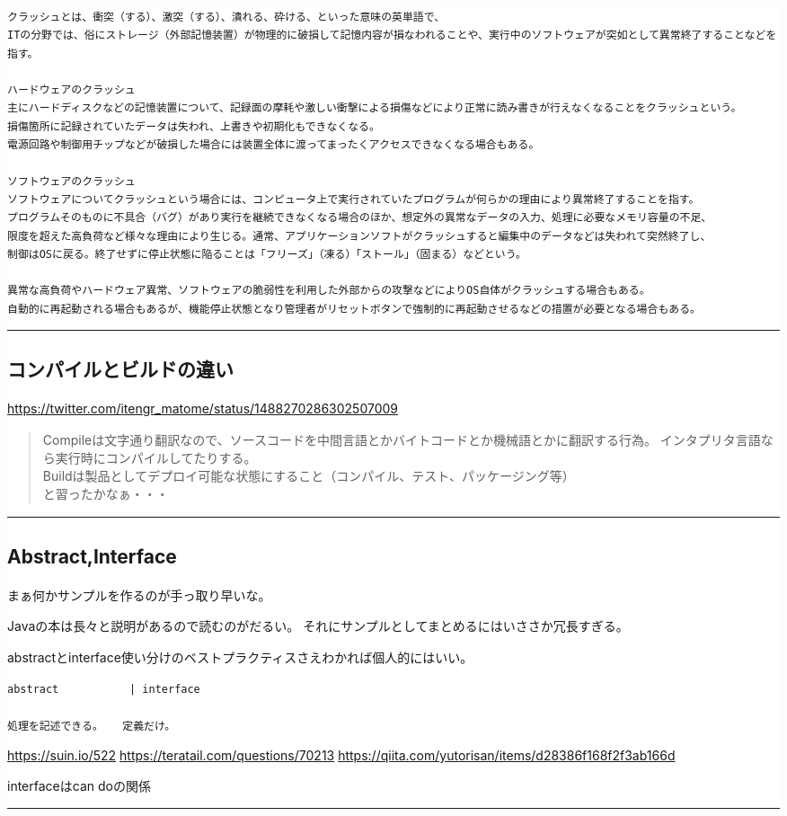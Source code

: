 ``` txt : e-Words
クラッシュとは、衝突（する）、激突（する）、潰れる、砕ける、といった意味の英単語で、
ITの分野では、俗にストレージ（外部記憶装置）が物理的に破損して記憶内容が損なわれることや、実行中のソフトウェアが突如として異常終了することなどを指す。

ハードウェアのクラッシュ
主にハードディスクなどの記憶装置について、記録面の摩耗や激しい衝撃による損傷などにより正常に読み書きが行えなくなることをクラッシュという。
損傷箇所に記録されていたデータは失われ、上書きや初期化もできなくなる。
電源回路や制御用チップなどが破損した場合には装置全体に渡ってまったくアクセスできなくなる場合もある。

ソフトウェアのクラッシュ
ソフトウェアについてクラッシュという場合には、コンピュータ上で実行されていたプログラムが何らかの理由により異常終了することを指す。
プログラムそのものに不具合（バグ）があり実行を継続できなくなる場合のほか、想定外の異常なデータの入力、処理に必要なメモリ容量の不足、
限度を超えた高負荷など様々な理由により生じる。通常、アプリケーションソフトがクラッシュすると編集中のデータなどは失われて突然終了し、
制御はOSに戻る。終了せずに停止状態に陥ることは「フリーズ」（凍る）「ストール」（固まる）などという。

異常な高負荷やハードウェア異常、ソフトウェアの脆弱性を利用した外部からの攻撃などによりOS自体がクラッシュする場合もある。
自動的に再起動される場合もあるが、機能停止状態となり管理者がリセットボタンで強制的に再起動させるなどの措置が必要となる場合もある。
```

---

## コンパイルとビルドの違い

<https://twitter.com/itengr_matome/status/1488270286302507009>  

>Compileは文字通り翻訳なので、ソースコードを中間言語とかバイトコードとか機械語とかに翻訳する行為。
>インタプリタ言語なら実行時にコンパイルしてたりする。  
>Buildは製品としてデプロイ可能な状態にすること（コンパイル、テスト、パッケージング等）  
>と習ったかなぁ・・・  

---

## Abstract,Interface

まぁ何かサンプルを作るのが手っ取り早いな。

Javaの本は長々と説明があるので読むのがだるい。
それにサンプルとしてまとめるにはいささか冗長すぎる。

abstractとinterface使い分けのベストプラクティスさえわかれば個人的にはいい。

``` txt
abstract           | interface

処理を記述できる。   定義だけ。
```

https://suin.io/522
https://teratail.com/questions/70213
https://qiita.com/yutorisan/items/d28386f168f2f3ab166d

interfaceはcan doの関係  

---
